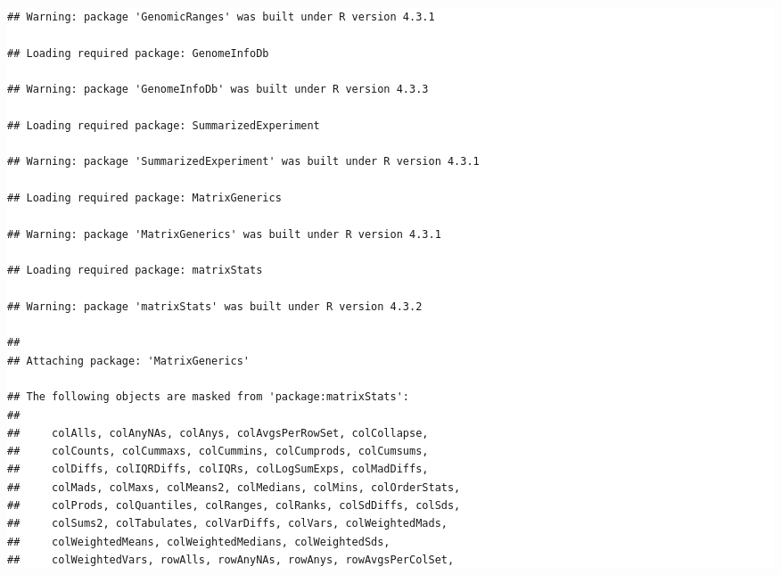     ## Warning: package 'GenomicRanges' was built under R version 4.3.1

    ## Loading required package: GenomeInfoDb

    ## Warning: package 'GenomeInfoDb' was built under R version 4.3.3

    ## Loading required package: SummarizedExperiment

    ## Warning: package 'SummarizedExperiment' was built under R version 4.3.1

    ## Loading required package: MatrixGenerics

    ## Warning: package 'MatrixGenerics' was built under R version 4.3.1

    ## Loading required package: matrixStats

    ## Warning: package 'matrixStats' was built under R version 4.3.2

    ## 
    ## Attaching package: 'MatrixGenerics'

    ## The following objects are masked from 'package:matrixStats':
    ## 
    ##     colAlls, colAnyNAs, colAnys, colAvgsPerRowSet, colCollapse,
    ##     colCounts, colCummaxs, colCummins, colCumprods, colCumsums,
    ##     colDiffs, colIQRDiffs, colIQRs, colLogSumExps, colMadDiffs,
    ##     colMads, colMaxs, colMeans2, colMedians, colMins, colOrderStats,
    ##     colProds, colQuantiles, colRanges, colRanks, colSdDiffs, colSds,
    ##     colSums2, colTabulates, colVarDiffs, colVars, colWeightedMads,
    ##     colWeightedMeans, colWeightedMedians, colWeightedSds,
    ##     colWeightedVars, rowAlls, rowAnyNAs, rowAnys, rowAvgsPerColSet,